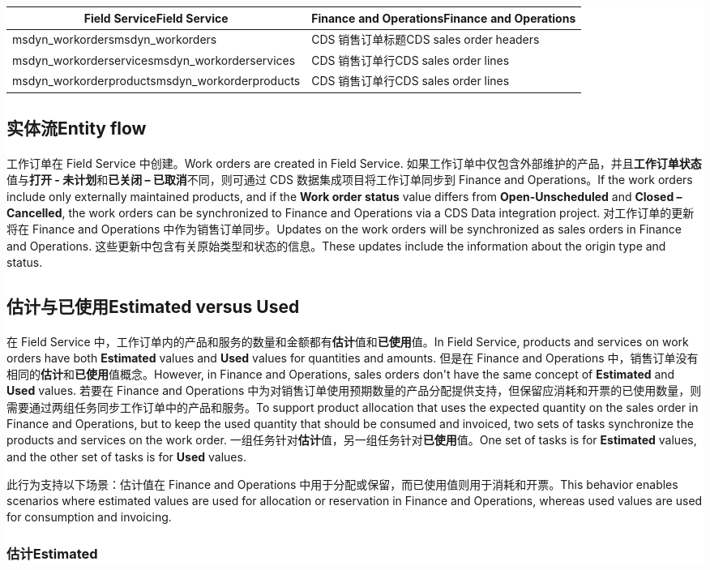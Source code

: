 | <span data-ttu-id="66aa9-121">**Field Service**</span><span class="sxs-lookup"><span data-stu-id="66aa9-121">**Field Service**</span></span> | <span data-ttu-id="66aa9-122">**Finance and Operations**</span><span class="sxs-lookup"><span data-stu-id="66aa9-122">**Finance and Operations**</span></span> |
|-------------------------|-------------------------|
| <span data-ttu-id="66aa9-123">msdyn_workorders</span><span class="sxs-lookup"><span data-stu-id="66aa9-123">msdyn_workorders</span></span>        | <span data-ttu-id="66aa9-124">CDS 销售订单标题</span><span class="sxs-lookup"><span data-stu-id="66aa9-124">CDS sales order headers</span></span> |
| <span data-ttu-id="66aa9-125">msdyn_workorderservices</span><span class="sxs-lookup"><span data-stu-id="66aa9-125">msdyn_workorderservices</span></span> | <span data-ttu-id="66aa9-126">CDS 销售订单行</span><span class="sxs-lookup"><span data-stu-id="66aa9-126">CDS sales order lines</span></span>   |
| <span data-ttu-id="66aa9-127">msdyn_workorderproducts</span><span class="sxs-lookup"><span data-stu-id="66aa9-127">msdyn_workorderproducts</span></span> | <span data-ttu-id="66aa9-128">CDS 销售订单行</span><span class="sxs-lookup"><span data-stu-id="66aa9-128">CDS sales order lines</span></span>   |

## <a name="entity-flow"></a><span data-ttu-id="66aa9-129">实体流</span><span class="sxs-lookup"><span data-stu-id="66aa9-129">Entity flow</span></span>

<span data-ttu-id="66aa9-130">工作订单在 Field Service 中创建。</span><span class="sxs-lookup"><span data-stu-id="66aa9-130">Work orders are created in Field Service.</span></span> <span data-ttu-id="66aa9-131">如果工作订单中仅包含外部维护的产品，并且**工作订单状态**值与**打开 - 未计划**和**已关闭 – 已取消**不同，则可通过 CDS 数据集成项目将工作订单同步到 Finance and Operations。</span><span class="sxs-lookup"><span data-stu-id="66aa9-131">If the work orders include only externally maintained products, and if the **Work order status** value differs from **Open-Unscheduled** and **Closed – Cancelled**, the work orders can be synchronized to Finance and Operations via a CDS Data integration project.</span></span> <span data-ttu-id="66aa9-132">对工作订单的更新将在 Finance and Operations 中作为销售订单同步。</span><span class="sxs-lookup"><span data-stu-id="66aa9-132">Updates on the work orders will be synchronized as sales orders in Finance and Operations.</span></span> <span data-ttu-id="66aa9-133">这些更新中包含有关原始类型和状态的信息。</span><span class="sxs-lookup"><span data-stu-id="66aa9-133">These updates include the information about the origin type and status.</span></span>

## <a name="estimated-versus-used"></a><span data-ttu-id="66aa9-134">估计与已使用</span><span class="sxs-lookup"><span data-stu-id="66aa9-134">Estimated versus Used</span></span>

<span data-ttu-id="66aa9-135">在 Field Service 中，工作订单内的产品和服务的数量和金额都有**估计**值和**已使用**值。</span><span class="sxs-lookup"><span data-stu-id="66aa9-135">In Field Service, products and services on work orders have both **Estimated** values and **Used** values for quantities and amounts.</span></span> <span data-ttu-id="66aa9-136">但是在 Finance and Operations 中，销售订单没有相同的**估计**和**已使用**值概念。</span><span class="sxs-lookup"><span data-stu-id="66aa9-136">However, in Finance and Operations, sales orders don't have the same concept of **Estimated** and **Used** values.</span></span> <span data-ttu-id="66aa9-137">若要在 Finance and Operations 中为对销售订单使用预期数量的产品分配提供支持，但保留应消耗和开票的已使用数量，则需要通过两组任务同步工作订单中的产品和服务。</span><span class="sxs-lookup"><span data-stu-id="66aa9-137">To support product allocation that uses the expected quantity on the sales order in Finance and Operations, but to keep the used quantity that should be consumed and invoiced, two sets of tasks synchronize the products and services on the work order.</span></span> <span data-ttu-id="66aa9-138">一组任务针对**估计**值，另一组任务针对**已使用**值。</span><span class="sxs-lookup"><span data-stu-id="66aa9-138">One set of tasks is for **Estimated** values, and the other set of tasks is for **Used** values.</span></span>

<span data-ttu-id="66aa9-139">此行为支持以下场景：估计值在 Finance and Operations 中用于分配或保留，而已使用值则用于消耗和开票。</span><span class="sxs-lookup"><span data-stu-id="66aa9-139">This behavior enables scenarios where estimated values are used for allocation or reservation in Finance and Operations, whereas used values are used for consumption and invoicing.</span></span>

### <a name="estimated"></a><span data-ttu-id="66aa9-140">估计</span><span class="sxs-lookup"><span data-stu-id="66aa9-140">Estimated</span></span>
